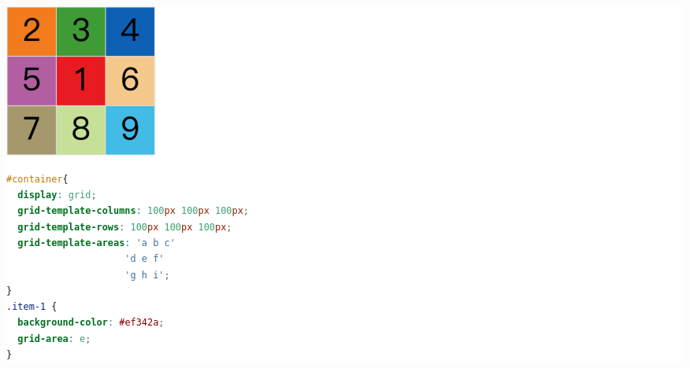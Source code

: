 <img src="images/image-20210208132304009.png" alt="image-20210208132304009" style="zoom:25%;" />

```css
#container{
  display: grid;
  grid-template-columns: 100px 100px 100px;
  grid-template-rows: 100px 100px 100px;
  grid-template-areas: 'a b c'
                     'd e f'
                     'g h i';
}
.item-1 {
  background-color: #ef342a;
  grid-area: e;
}
```
